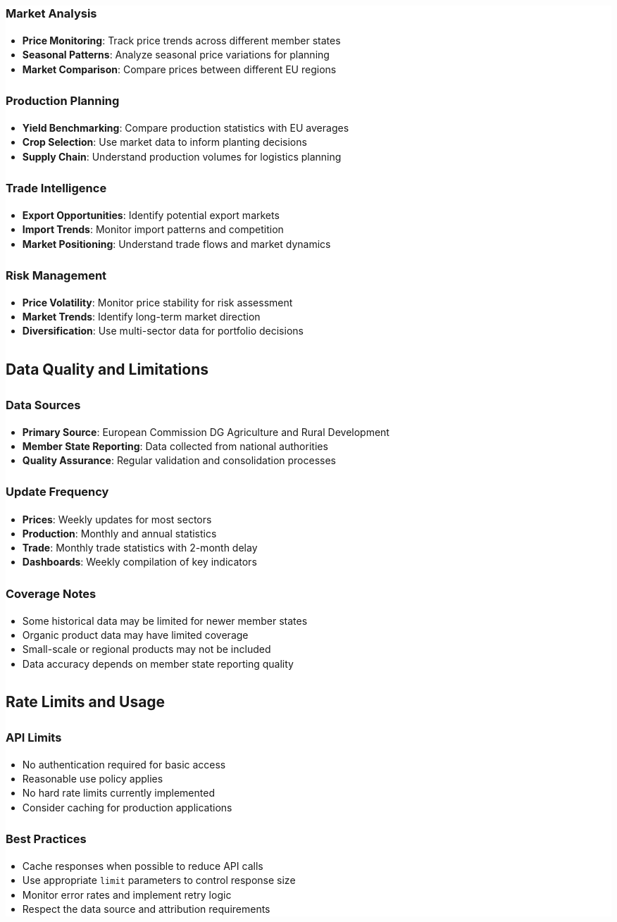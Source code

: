 ### Market Analysis
- **Price Monitoring**: Track price trends across different member states
- **Seasonal Patterns**: Analyze seasonal price variations for planning
- **Market Comparison**: Compare prices between different EU regions

### Production Planning
- **Yield Benchmarking**: Compare production statistics with EU averages
- **Crop Selection**: Use market data to inform planting decisions
- **Supply Chain**: Understand production volumes for logistics planning

### Trade Intelligence
- **Export Opportunities**: Identify potential export markets
- **Import Trends**: Monitor import patterns and competition
- **Market Positioning**: Understand trade flows and market dynamics

### Risk Management
- **Price Volatility**: Monitor price stability for risk assessment
- **Market Trends**: Identify long-term market direction
- **Diversification**: Use multi-sector data for portfolio decisions

## Data Quality and Limitations

### Data Sources
- **Primary Source**: European Commission DG Agriculture and Rural Development
- **Member State Reporting**: Data collected from national authorities
- **Quality Assurance**: Regular validation and consolidation processes

### Update Frequency
- **Prices**: Weekly updates for most sectors
- **Production**: Monthly and annual statistics
- **Trade**: Monthly trade statistics with 2-month delay
- **Dashboards**: Weekly compilation of key indicators

### Coverage Notes
- Some historical data may be limited for newer member states
- Organic product data may have limited coverage
- Small-scale or regional products may not be included
- Data accuracy depends on member state reporting quality

## Rate Limits and Usage

### API Limits
- No authentication required for basic access
- Reasonable use policy applies
- No hard rate limits currently implemented
- Consider caching for production applications

### Best Practices
- Cache responses when possible to reduce API calls
- Use appropriate `limit` parameters to control response size
- Monitor error rates and implement retry logic
- Respect the data source and attribution requirements
